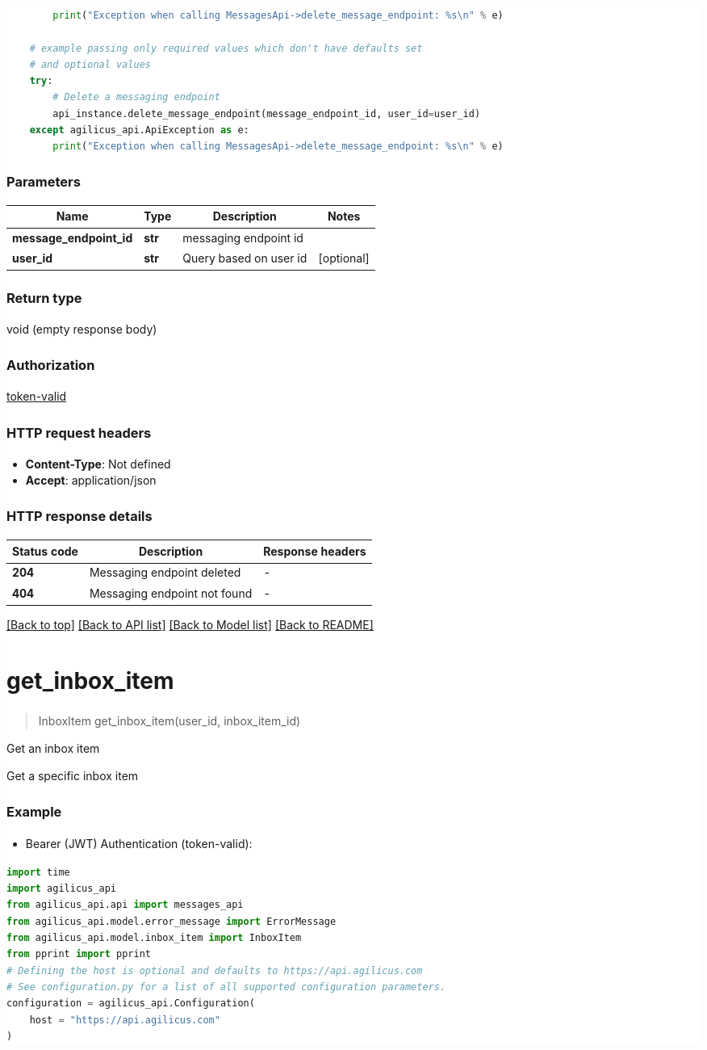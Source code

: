 ```python
        print("Exception when calling MessagesApi->delete_message_endpoint: %s\n" % e)

    # example passing only required values which don't have defaults set
    # and optional values
    try:
        # Delete a messaging endpoint
        api_instance.delete_message_endpoint(message_endpoint_id, user_id=user_id)
    except agilicus_api.ApiException as e:
        print("Exception when calling MessagesApi->delete_message_endpoint: %s\n" % e)
```


### Parameters

Name | Type | Description  | Notes
------------- | ------------- | ------------- | -------------
 **message_endpoint_id** | **str**| messaging endpoint id |
 **user_id** | **str**| Query based on user id | [optional]

### Return type

void (empty response body)

### Authorization

[token-valid](../README.md#token-valid)

### HTTP request headers

 - **Content-Type**: Not defined
 - **Accept**: application/json


### HTTP response details
| Status code | Description | Response headers |
|-------------|-------------|------------------|
**204** | Messaging endpoint deleted |  -  |
**404** | Messaging endpoint not found |  -  |

[[Back to top]](#) [[Back to API list]](../README.md#documentation-for-api-endpoints) [[Back to Model list]](../README.md#documentation-for-models) [[Back to README]](../README.md)

# **get_inbox_item**
> InboxItem get_inbox_item(user_id, inbox_item_id)

Get an inbox item

Get a specific inbox item

### Example

* Bearer (JWT) Authentication (token-valid):
```python
import time
import agilicus_api
from agilicus_api.api import messages_api
from agilicus_api.model.error_message import ErrorMessage
from agilicus_api.model.inbox_item import InboxItem
from pprint import pprint
# Defining the host is optional and defaults to https://api.agilicus.com
# See configuration.py for a list of all supported configuration parameters.
configuration = agilicus_api.Configuration(
    host = "https://api.agilicus.com"
)

```